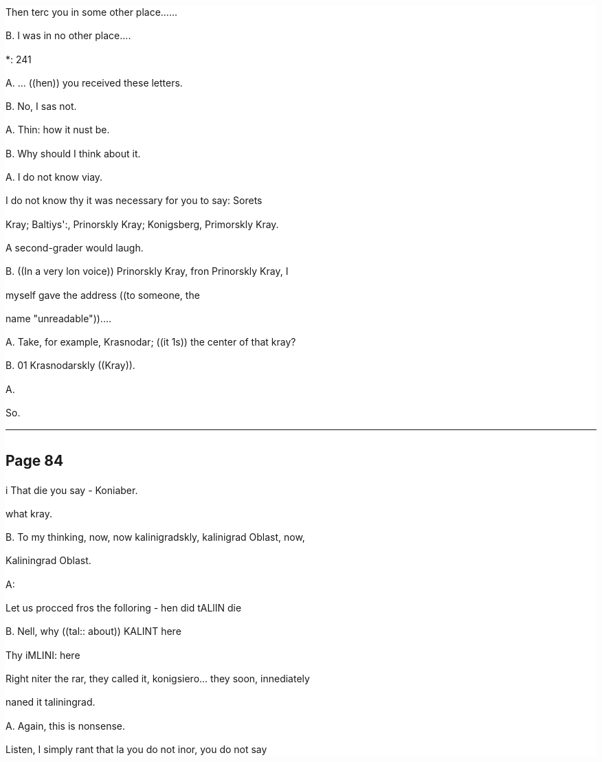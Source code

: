 Then terc you in some other place…...

B. I was in no other place....

*: 241

A. ... ((hen)) you received these letters.

B. No, I sas not.

A. Thin: how it nust be.

B. Why should I think about it.

A. I do not know viay.

I do not know thy it was necessary for you to say: Sorets

Kray; Baltiys':, Prinorskly Kray; Konigsberg, Primorskly Kray.

A second-grader would laugh.

B. ((In a very lon voice)) Prinorskly Kray, fron Prinorskly Kray, I

myself gave the address ((to someone, the

name "unreadable"))....

A. Take, for example, Krasnodar; ((it 1s)) the center of that kray?

B. 01 Krasnodarskly ((Kray)).

A.

So.

---

## Page 84

i That die you say - Koniaber.

what kray.

B. To my thinking, now, now kalinigradskly, kalinigrad Oblast, now,

Kaliningrad Oblast.

A:

Let us procced fros the folloring - hen did tALlIN die

B. Nell, why ((tal:: about)) KALINT here

Thy iMLINI: here

Right niter the rar, they called it, konigsiero... they soon, innediately

naned it taliningrad.

A. Again, this is nonsense.

Listen, I simply rant that la you do not inor, you do not say
